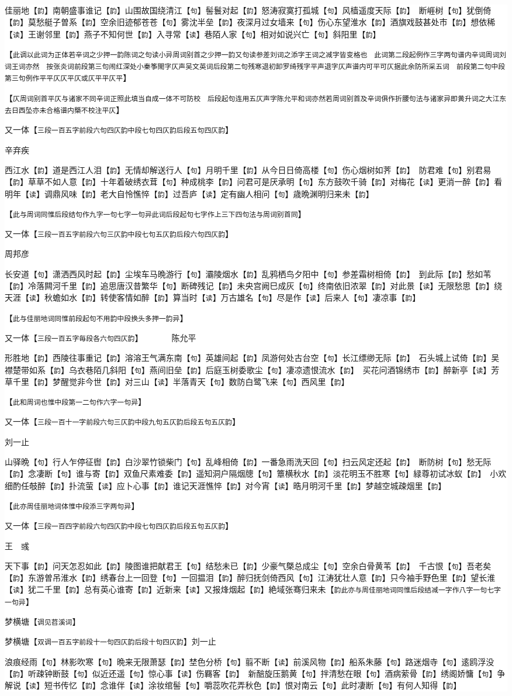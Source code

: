 佳丽地【`韵`】南朝盛事谁记【`韵`】山围故国绕清江【`句`】髻鬟对起【`韵`】怒涛寂寞打孤城【`句`】风樯遥度天际【`韵`】　断崕树【`句`】犹倒倚【`韵`】莫愁艇子曽系【`韵`】空余旧迹郁苍苍【`句`】雾沈半垒【`韵`】夜深月过女墙来【`句`】伤心东望淮水【`韵`】酒旗戏鼓甚处市【`韵`】想依稀【`读`】王谢邻里【`韵`】燕子不知何世【`韵`】入寻常【`读`】巷陌人家【`句`】相对如说兴亡【`句`】斜阳里【`韵`】  

【`此调以此词为正体若辛词之少押一韵陈词之句读小异周词别首之少押一韵又句读参差刘词之添字王词之减字皆变格也　此词第二段起例作三字两句谱内辛词周词刘词王词亦然　按张炎词前段第三句闹红深处小秦筝閙字仄声吴文英词后段第二句残寒退初卸罗绮残字平声退字仄声谱内可平可仄据此余防所采五词　前段第二句中段第三句例作平平仄仄平仄或仄平平仄平`】  

【`仄周词别首平仄与诸家不同辛词正照此填当自成一体不可防校　后段起句连用五仄声字陈允平和词亦然若周词别首及辛词俱作折腰句法与诸家异即黄升词之大江东去日西坠亦未合格谱内槩不校注平仄`】  

又一体【`三段一百五字前段六句四仄韵中段七句四仄韵后段五句四仄韵`】  

辛弃疾  

西江水【`韵`】道是西江人泪【`韵`】无情却解送行人【`句`】月明千里【`韵`】从今日日倚高楼【`句`】伤心烟树如荠【`韵`】　防君难【`句`】别君易【`韵`】草草不如人意【`韵`】十年着破绣衣茸【`句`】种成桃李【`韵`】问君可是厌承明【`句`】东方鼓吹千骑【`韵`】对梅花【`读`】更消一醉【`韵`】看明年【`读`】调鼎风味【`韵`】老大自怜憔悴【`韵`】过吾庐【`读`】定有幽人相问【`句`】歳晩渊明归来未【`韵`】  

【`此与周词同惟后段结句作九字一句七字一句异此词后段起句七字作上三下四句法与周词别首同`】  

又一体【`三段一百五字前段六句三仄韵中段七句五仄韵后段六句四仄韵`】  

周邦彦  

长安道【`句`】潇洒西风时起【`韵`】尘埃车马晩游行【`句`】灞陵烟水【`韵`】乱鸦栖鸟夕阳中【`句`】参差霜树相倚【`韵`】　到此际【`韵`】愁如苇【`韵`】冷落闗河千里【`韵`】追思唐汉昔繁华【`句`】断碑残记【`韵`】未央宫阙巳成灰【`句`】终南依旧浓翠【`韵`】对此景【`读`】无限愁思【`韵`】绕天涯【`读`】秋蟾如水【`韵`】转使客情如醉【`韵`】算当时【`读`】万古雄名【`句`】尽是作【`读`】后来人【`句`】凄凉事【`韵`】  

【`此与佳丽地词同惟前段起句不用韵中段换头多押一韵异`】  

又一体【`三段一百五字毎段各六句四仄韵`】　　　　陈允平  

形胜地【`韵`】西陵往事重记【`韵`】溶溶王气满东南【`句`】英雄间起【`韵`】凤游何处古台空【`句`】长江缥缈无际【`韵`】　石头城上试倚【`韵`】吴襟楚带如系【`韵`】乌衣巷陌几斜阳【`句`】燕间旧垒【`韵`】后庭玉树委歌尘【`句`】凄凉遗恨流水【`韵`】　买花问酒锦绣市【`韵`】醉新亭【`读`】芳草千里【`韵`】梦醒觉非今世【`韵`】对三山【`读`】半落青天【`句`】数防白鹭飞来【`句`】西风里【`韵`】  

【`此和周词也惟中段第一二句作六字一句异`】  

又一体【`三段一百十一字前段六句三仄韵中段九句五仄韵后段五句五仄韵`】  

刘一止  

山驿晩【`句`】行人乍停征辔【`韵`】白沙翠竹锁柴门【`句`】乱峰相倚【`韵`】一番急雨洗天回【`句`】扫云风定还起【`韵`】　断防树【`句`】愁无际【`韵`】念凄断【`句`】谁与寄【`韵`】双鱼尺素难委【`韵`】遥知洞户隔烟牕【`句`】簟横秋水【`韵`】淡花明玉不胜寒【`句`】緑尊初试冰蚁【`韵`】　小欢细酌任攲醉【`韵`】扑流萤【`读`】应卜心事【`韵`】谁记天涯憔悴【`韵`】对今宵【`读`】晧月明河千里【`韵`】梦越空城疎烟里【`韵`】  

【`此亦周佳丽地词体惟中段添三字两句异`】  

又一体【`三段一百四字前段六句四仄韵中段七句四仄韵后段五句五仄韵`】  

王　彧  

天下事【`韵`】问天怎忍如此【`韵`】陵图谁把献君王【`句`】结愁未已【`韵`】少豪气槩总成尘【`句`】空余白骨黄苇【`韵`】　千古恨【`句`】吾老矣【`韵`】东游曽吊淮水【`韵`】绣春台上一回登【`句`】一回揾泪【`韵`】醉归抚剑倚西风【`句`】江涛犹壮人意【`韵`】只今袖手野色里【`韵`】望长淮【`读`】犹二千里【`韵`】总有英心谁寄【`韵`】近新来【`读`】又报烽烟起【`韵`】絶域张骞归来未【`韵此亦与周佳丽地词同惟后段结减一字作八字一句七字一句异`】  

梦横塘【`调见苕溪词`】  

梦横塘【`双调一百五字前段十一句四仄韵后段十句四仄韵`】刘一止  

浪痕经雨【`句`】林影吹寒【`句`】晩来无限萧瑟【`韵`】埜色分桥【`句`】翦不断【`读`】前溪风物【`韵`】船系朱藤【`句`】路迷烟寺【`句`】逺鸥浮没【`韵`】听疎钟断鼓【`句`】似近还遥【`句`】惊心事【`读`】伤羇客【`韵`】　新醅旋压鹅黄【`句`】拌清愁在眼【`句`】酒病萦骨【`韵`】绣阁娇慵【`句`】争解说【`读`】短书传忆【`韵`】念谁伴【`读`】涂妆绾髻【`句`】嚼蕊吹花弄秋色【`韵`】恨对南云【`句`】此时凄断【`句`】有何人知得【`韵`】  
